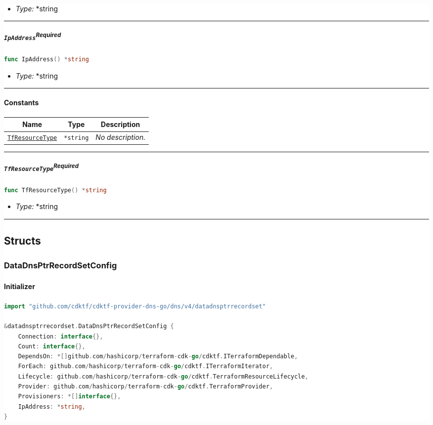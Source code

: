 - *Type:* *string

---

##### `IpAddress`<sup>Required</sup> <a name="IpAddress" id="@cdktf/provider-dns.dataDnsPtrRecordSet.DataDnsPtrRecordSet.property.ipAddress"></a>

```go
func IpAddress() *string
```

- *Type:* *string

---

#### Constants <a name="Constants" id="Constants"></a>

| **Name** | **Type** | **Description** |
| --- | --- | --- |
| <code><a href="#@cdktf/provider-dns.dataDnsPtrRecordSet.DataDnsPtrRecordSet.property.tfResourceType">TfResourceType</a></code> | <code>*string</code> | *No description.* |

---

##### `TfResourceType`<sup>Required</sup> <a name="TfResourceType" id="@cdktf/provider-dns.dataDnsPtrRecordSet.DataDnsPtrRecordSet.property.tfResourceType"></a>

```go
func TfResourceType() *string
```

- *Type:* *string

---

## Structs <a name="Structs" id="Structs"></a>

### DataDnsPtrRecordSetConfig <a name="DataDnsPtrRecordSetConfig" id="@cdktf/provider-dns.dataDnsPtrRecordSet.DataDnsPtrRecordSetConfig"></a>

#### Initializer <a name="Initializer" id="@cdktf/provider-dns.dataDnsPtrRecordSet.DataDnsPtrRecordSetConfig.Initializer"></a>

```go
import "github.com/cdktf/cdktf-provider-dns-go/dns/v4/datadnsptrrecordset"

&datadnsptrrecordset.DataDnsPtrRecordSetConfig {
	Connection: interface{},
	Count: interface{},
	DependsOn: *[]github.com/hashicorp/terraform-cdk-go/cdktf.ITerraformDependable,
	ForEach: github.com/hashicorp/terraform-cdk-go/cdktf.ITerraformIterator,
	Lifecycle: github.com/hashicorp/terraform-cdk-go/cdktf.TerraformResourceLifecycle,
	Provider: github.com/hashicorp/terraform-cdk-go/cdktf.TerraformProvider,
	Provisioners: *[]interface{},
	IpAddress: *string,
}
```
